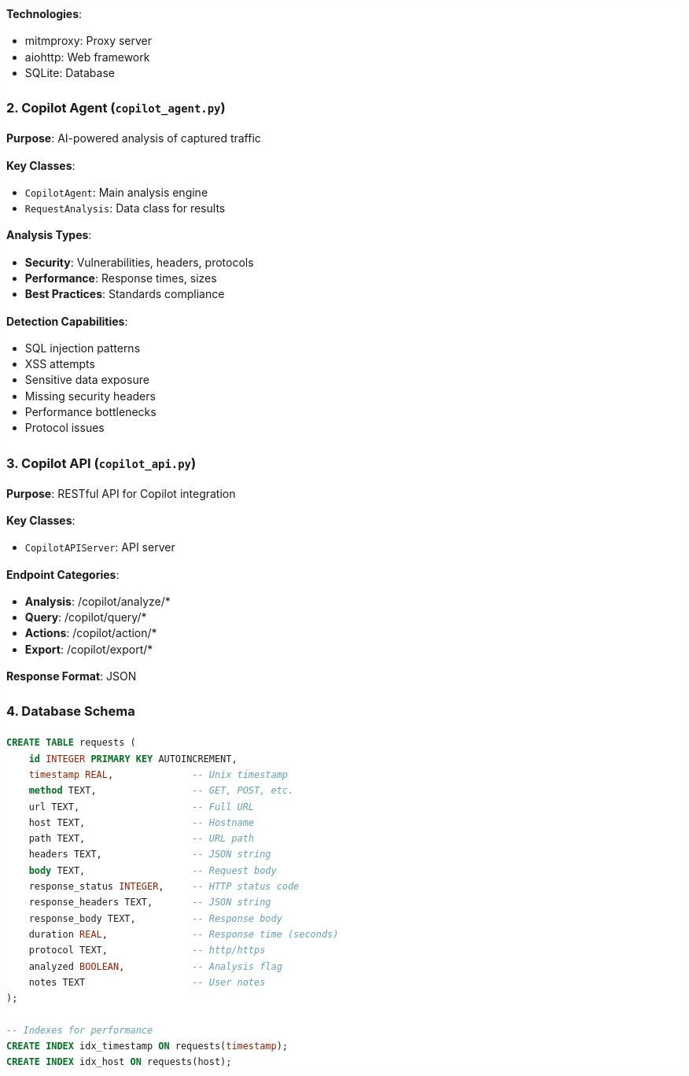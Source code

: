 **Technologies**:
- mitmproxy: Proxy server
- aiohttp: Web framework
- SQLite: Database

### 2. Copilot Agent (`copilot_agent.py`)

**Purpose**: AI-powered analysis of captured traffic

**Key Classes**:
- `CopilotAgent`: Main analysis engine
- `RequestAnalysis`: Data class for results

**Analysis Types**:
- **Security**: Vulnerabilities, headers, protocols
- **Performance**: Response times, sizes
- **Best Practices**: Standards compliance

**Detection Capabilities**:
- SQL injection patterns
- XSS attempts
- Sensitive data exposure
- Missing security headers
- Performance bottlenecks
- Protocol issues

### 3. Copilot API (`copilot_api.py`)

**Purpose**: RESTful API for Copilot integration

**Key Classes**:
- `CopilotAPIServer`: API server

**Endpoint Categories**:
- **Analysis**: /copilot/analyze/*
- **Query**: /copilot/query/*
- **Actions**: /copilot/action/*
- **Export**: /copilot/export/*

**Response Format**: JSON

### 4. Database Schema

```sql
CREATE TABLE requests (
    id INTEGER PRIMARY KEY AUTOINCREMENT,
    timestamp REAL,              -- Unix timestamp
    method TEXT,                 -- GET, POST, etc.
    url TEXT,                    -- Full URL
    host TEXT,                   -- Hostname
    path TEXT,                   -- URL path
    headers TEXT,                -- JSON string
    body TEXT,                   -- Request body
    response_status INTEGER,     -- HTTP status code
    response_headers TEXT,       -- JSON string
    response_body TEXT,          -- Response body
    duration REAL,               -- Response time (seconds)
    protocol TEXT,               -- http/https
    analyzed BOOLEAN,            -- Analysis flag
    notes TEXT                   -- User notes
);

-- Indexes for performance
CREATE INDEX idx_timestamp ON requests(timestamp);
CREATE INDEX idx_host ON requests(host);
```
